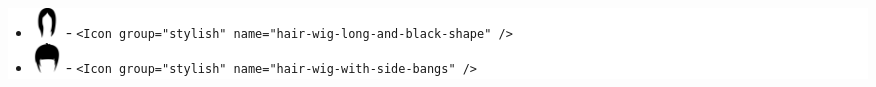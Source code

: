  - <img src="./stylish/hair-wig-long-and-black-shape.png" height="30" width="30" /> - `<Icon group="stylish" name="hair-wig-long-and-black-shape" />`
 - <img src="./stylish/hair-wig-with-side-bangs.png" height="30" width="30" /> - `<Icon group="stylish" name="hair-wig-with-side-bangs" />`